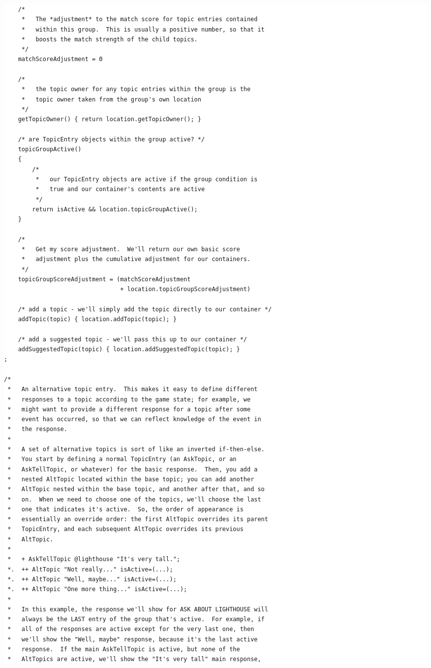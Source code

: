         /*
         *   The *adjustment* to the match score for topic entries contained
         *   within this group.  This is usually a positive number, so that it
         *   boosts the match strength of the child topics.  
         */
        matchScoreAdjustment = 0

        /* 
         *   the topic owner for any topic entries within the group is the
         *   topic owner taken from the group's own location 
         */
        getTopicOwner() { return location.getTopicOwner(); }

        /* are TopicEntry objects within the group active? */
        topicGroupActive()
        {
            /* 
             *   our TopicEntry objects are active if the group condition is
             *   true and our container's contents are active
             */
            return isActive && location.topicGroupActive();
        }

        /* 
         *   Get my score adjustment.  We'll return our own basic score
         *   adjustment plus the cumulative adjustment for our containers.  
         */
        topicGroupScoreAdjustment = (matchScoreAdjustment
                                     + location.topicGroupScoreAdjustment)

        /* add a topic - we'll simply add the topic directly to our container */
        addTopic(topic) { location.addTopic(topic); }

        /* add a suggested topic - we'll pass this up to our container */
        addSuggestedTopic(topic) { location.addSuggestedTopic(topic); }
    ;

    /*
     *   An alternative topic entry.  This makes it easy to define different
     *   responses to a topic according to the game state; for example, we
     *   might want to provide a different response for a topic after some
     *   event has occurred, so that we can reflect knowledge of the event in
     *   the response.
     *   
     *   A set of alternative topics is sort of like an inverted if-then-else.
     *   You start by defining a normal TopicEntry (an AskTopic, or an
     *   AskTellTopic, or whatever) for the basic response.  Then, you add a
     *   nested AltTopic located within the base topic; you can add another
     *   AltTopic nested within the base topic, and another after that, and so
     *   on.  When we need to choose one of the topics, we'll choose the last
     *   one that indicates it's active.  So, the order of appearance is
     *   essentially an override order: the first AltTopic overrides its parent
     *   TopicEntry, and each subsequent AltTopic overrides its previous
     *   AltTopic.
     *   
     *   + AskTellTopic @lighthouse "It's very tall.";
     *.  ++ AltTopic "Not really..." isActive=(...);
     *.  ++ AltTopic "Well, maybe..." isActive=(...);
     *.  ++ AltTopic "One more thing..." isActive=(...);
     *   
     *   In this example, the response we'll show for ASK ABOUT LIGHTHOUSE will
     *   always be the LAST entry of the group that's active.  For example, if
     *   all of the responses are active except for the very last one, then
     *   we'll show the "Well, maybe" response, because it's the last active
     *   response.  If the main AskTellTopic is active, but none of the
     *   AltTopics are active, we'll show the "It's very tall" main response,